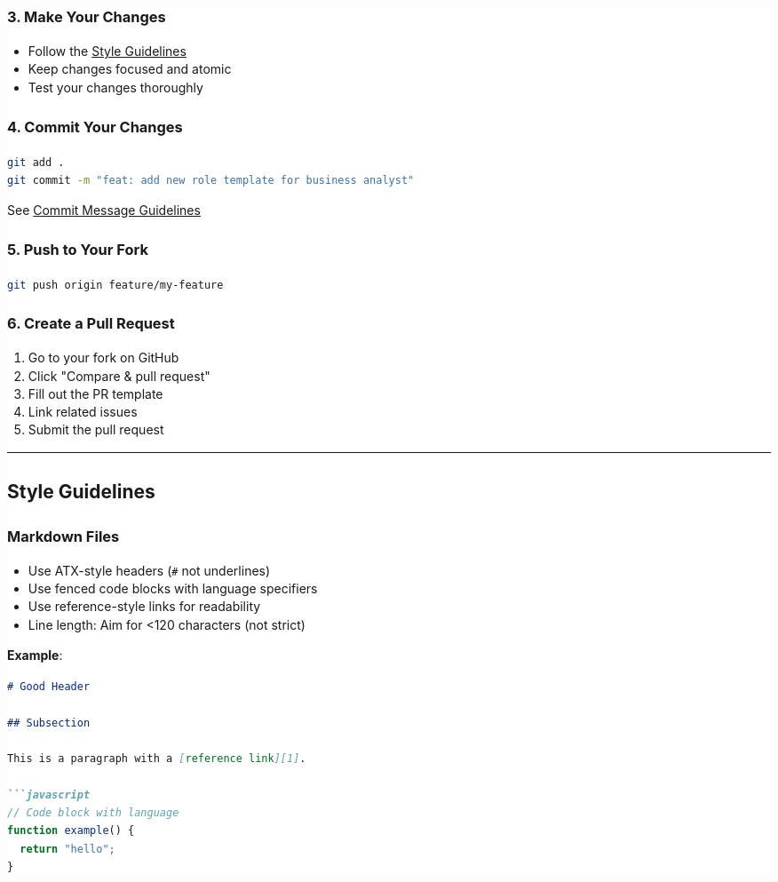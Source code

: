 ### 3. Make Your Changes

- Follow the [Style Guidelines](#style-guidelines)
- Keep changes focused and atomic
- Test your changes thoroughly

### 4. Commit Your Changes

```bash
git add .
git commit -m "feat: add new role template for business analyst"
```

See [Commit Message Guidelines](#commit-message-guidelines)

### 5. Push to Your Fork

```bash
git push origin feature/my-feature
```

### 6. Create a Pull Request

1. Go to your fork on GitHub
2. Click "Compare & pull request"
3. Fill out the PR template
4. Link related issues
5. Submit the pull request

---

## Style Guidelines

### Markdown Files

- Use ATX-style headers (`#` not underlines)
- Use fenced code blocks with language specifiers
- Use reference-style links for readability
- Line length: Aim for <120 characters (not strict)

**Example**:

```markdown
# Good Header

## Subsection

This is a paragraph with a [reference link][1].

```javascript
// Code block with language
function example() {
  return "hello";
}
```


[1]: https://example.com